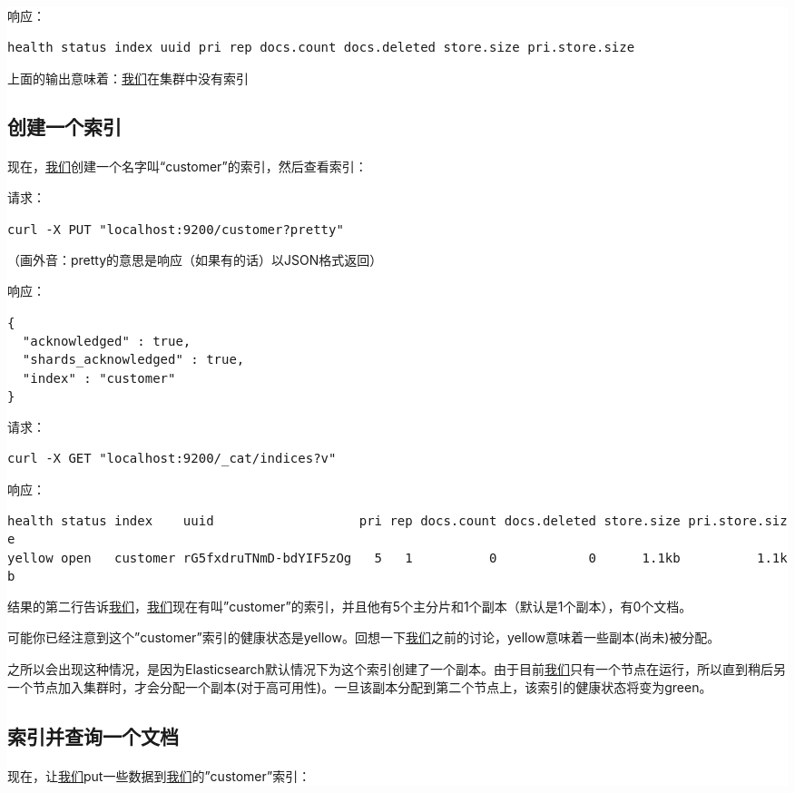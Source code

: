 响应：

<div class="cnblogs_code">
  <pre>health status index uuid pri rep docs.count docs.deleted store.size pri.store.size</pre>
</div>

上面的输出意味着：[我们](https://www.w3cdoc.com)在集群中没有索引

## 创建一个索引

现在，[我们](https://www.w3cdoc.com)创建一个名字叫“customer”的索引，然后查看索引：

请求：

<div class="cnblogs_code">
  <pre>curl -X PUT "localhost:9200/customer?pretty"</pre>
</div>

（画外音：pretty的意思是响应（如果有的话）以JSON格式返回）

响应：

<div class="cnblogs_code">
  <pre>{
  "acknowledged" : true,
  "shards_acknowledged" : true,
  "index" : "customer"
}</pre>
</div>

请求：

<div class="cnblogs_code">
  <pre>curl -X GET "localhost:9200/_cat/indices?v"</pre>
</div>

响应：

<div class="cnblogs_code">
  <pre>health status index    uuid                   pri rep docs.count docs.deleted store.size pri.store.size
yellow open   customer rG5fxdruTNmD-bdYIF5zOg   5   1          0            0      1.1kb          1.1kb</pre>
</div>

结果的第二行告诉[我们](https://www.w3cdoc.com)，[我们](https://www.w3cdoc.com)现在有叫&#8221;customer&#8221;的索引，并且他有5个主分片和1个副本（默认是1个副本），有0个文档。

可能你已经注意到这个&#8221;customer&#8221;索引的健康状态是yellow。回想一下[我们](https://www.w3cdoc.com)之前的讨论，yellow意味着一些副本(尚未)被分配。

之所以会出现这种情况，是因为Elasticsearch默认情况下为这个索引创建了一个副本。由于目前[我们](https://www.w3cdoc.com)只有一个节点在运行，所以直到稍后另一个节点加入集群时，才会分配一个副本(对于高可用性)。一旦该副本分配到第二个节点上，该索引的健康状态将变为green。

## 索引并查询一个文档

现在，让[我们](https://www.w3cdoc.com)put一些数据到[我们](https://www.w3cdoc.com)的&#8221;customer&#8221;索引：
